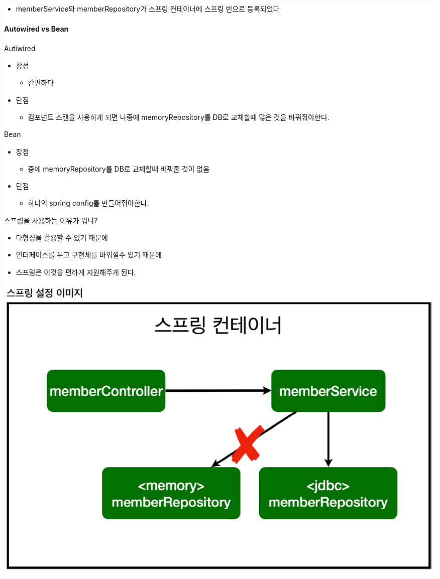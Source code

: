 - memberService와 memberRepository가 스프링 컨테이너에 스프링 빈으로 등록되었다

#### Autowired vs Bean

Autiwired

- 장점
  
  - 간편하다

- 단점
  
  - 컴포넌트 스캔을 사용하게 되면 나중에 memoryRepository를 DB로 교체할때 많은 것을 바꿔줘야한다.

Bean

- 장점
  
  - 중에 memoryRepository를 DB로 교체할때 바꿔줄 것이 없음

- 단점
  
  - 하나의 spring config를 만들어줘야한다.

스프링을 사용하는 이유가 뭐니?

- 다형성을 활용할 수 있기 때문에

- 인터페이스를 두고 구현체를 바꿔낄수 있기 때문에

- 스프링은 이것을 편하게 지원해주게 된다.

![](스프링%20웹%20개발%20기초.assets/2022-10-22-17-42-45-image.png)

